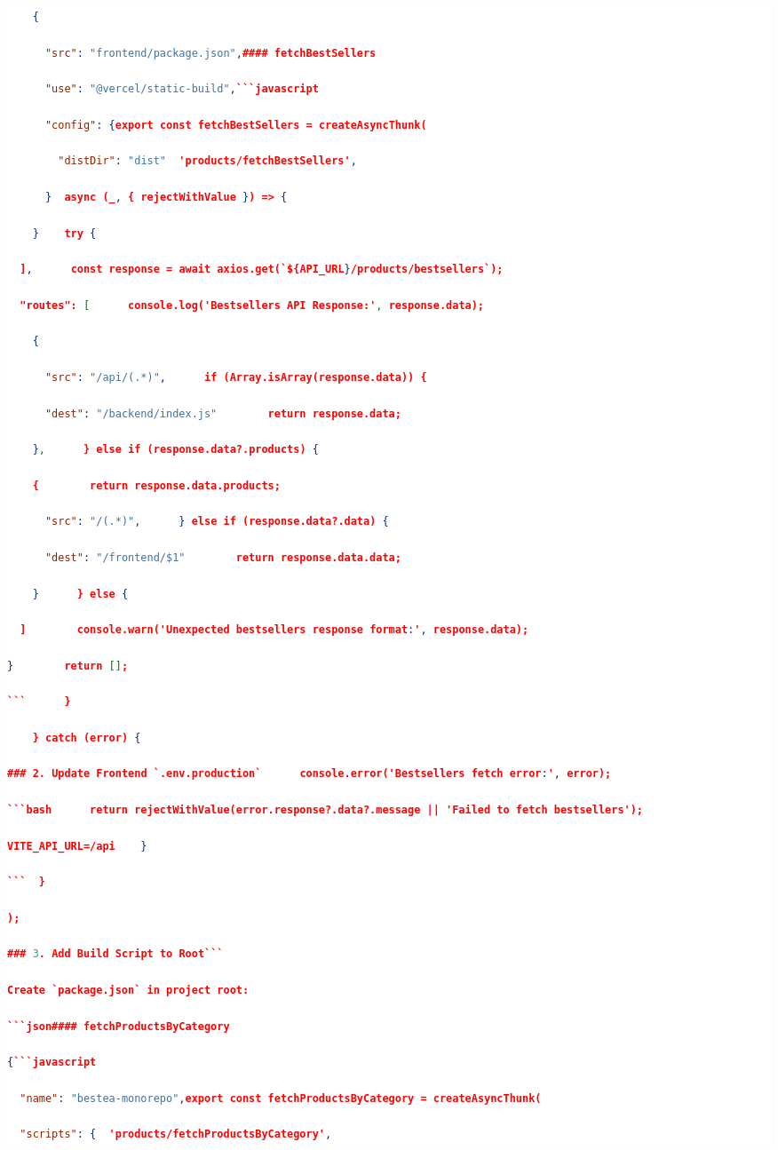 ```json      }
    {

      "src": "frontend/package.json",#### fetchBestSellers

      "use": "@vercel/static-build",```javascript

      "config": {export const fetchBestSellers = createAsyncThunk(

        "distDir": "dist"  'products/fetchBestSellers',

      }  async (_, { rejectWithValue }) => {

    }    try {

  ],      const response = await axios.get(`${API_URL}/products/bestsellers`);

  "routes": [      console.log('Bestsellers API Response:', response.data);

    {      

      "src": "/api/(.*)",      if (Array.isArray(response.data)) {

      "dest": "/backend/index.js"        return response.data;

    },      } else if (response.data?.products) {

    {        return response.data.products;

      "src": "/(.*)",      } else if (response.data?.data) {

      "dest": "/frontend/$1"        return response.data.data;

    }      } else {

  ]        console.warn('Unexpected bestsellers response format:', response.data);

}        return [];

```      }

    } catch (error) {

### 2. Update Frontend `.env.production`      console.error('Bestsellers fetch error:', error);

```bash      return rejectWithValue(error.response?.data?.message || 'Failed to fetch bestsellers');

VITE_API_URL=/api    }

```  }

);

### 3. Add Build Script to Root```

Create `package.json` in project root:

```json#### fetchProductsByCategory

{```javascript

  "name": "bestea-monorepo",export const fetchProductsByCategory = createAsyncThunk(

  "scripts": {  'products/fetchProductsByCategory',

```
